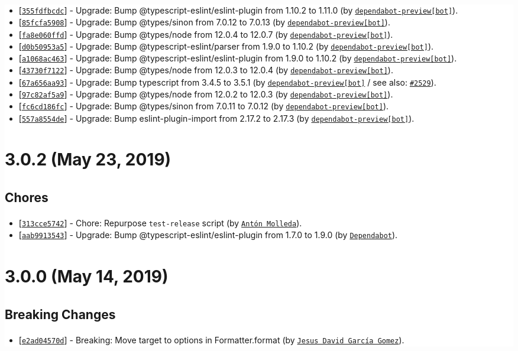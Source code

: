 * [[`355fdfbcdc`](https://github.com/webhintio/hint/commit/355fdfbcdc4634c4985e765a060f23574c77658a)] - Upgrade: Bump @typescript-eslint/eslint-plugin from 1.10.2 to 1.11.0 (by [`dependabot-preview[bot]`](https://github.com/apps/dependabot-preview)).
* [[`85fcfa5908`](https://github.com/webhintio/hint/commit/85fcfa59082c645f59ebca3992c3e973ebd9a9e4)] - Upgrade: Bump @types/sinon from 7.0.12 to 7.0.13 (by [`dependabot-preview[bot]`](https://github.com/apps/dependabot-preview)).
* [[`fa8e060ffd`](https://github.com/webhintio/hint/commit/fa8e060ffda4011de97ab9bc72a8b055f6e7ca3e)] - Upgrade: Bump @types/node from 12.0.4 to 12.0.7 (by [`dependabot-preview[bot]`](https://github.com/apps/dependabot-preview)).
* [[`d0b50953a5`](https://github.com/webhintio/hint/commit/d0b50953a58d06b71c5a86a24ba1f58b8451e9c7)] - Upgrade: Bump @typescript-eslint/parser from 1.9.0 to 1.10.2 (by [`dependabot-preview[bot]`](https://github.com/apps/dependabot-preview)).
* [[`a1068ac463`](https://github.com/webhintio/hint/commit/a1068ac463ef63bc38b6c9294d63cb84a3969a25)] - Upgrade: Bump @typescript-eslint/eslint-plugin from 1.9.0 to 1.10.2 (by [`dependabot-preview[bot]`](https://github.com/apps/dependabot-preview)).
* [[`43730f7122`](https://github.com/webhintio/hint/commit/43730f7122b5f0e345fe2cf7f49c530e1ffdee87)] - Upgrade: Bump @types/node from 12.0.3 to 12.0.4 (by [`dependabot-preview[bot]`](https://github.com/apps/dependabot-preview)).
* [[`67a656aa93`](https://github.com/webhintio/hint/commit/67a656aa936d4b37f2c50b5eb9aa0494778bf542)] - Upgrade: Bump typescript from 3.4.5 to 3.5.1 (by [`dependabot-preview[bot]`](https://github.com/apps/dependabot-preview) / see also: [`#2529`](https://github.com/webhintio/hint/issues/2529)).
* [[`97c82af5a9`](https://github.com/webhintio/hint/commit/97c82af5a9702c1990abd5f221f4c5f0366b2a1c)] - Upgrade: Bump @types/node from 12.0.2 to 12.0.3 (by [`dependabot-preview[bot]`](https://github.com/apps/dependabot-preview)).
* [[`fc6cd186fc`](https://github.com/webhintio/hint/commit/fc6cd186fce15ea262e919eb876245872b3153d5)] - Upgrade: Bump @types/sinon from 7.0.11 to 7.0.12 (by [`dependabot-preview[bot]`](https://github.com/apps/dependabot-preview)).
* [[`557a8554de`](https://github.com/webhintio/hint/commit/557a8554de588527f8a75695c0946b86589c713e)] - Upgrade: Bump eslint-plugin-import from 2.17.2 to 2.17.3 (by [`dependabot-preview[bot]`](https://github.com/apps/dependabot-preview)).


# 3.0.2 (May 23, 2019)

## Chores

* [[`313cce5742`](https://github.com/webhintio/hint/commit/313cce5742c8d6ff855aafe563c72b8e9b7bfb5f)] - Chore: Repurpose `test-release` script (by [`Antón Molleda`](https://github.com/molant)).
* [[`aab9913543`](https://github.com/webhintio/hint/commit/aab9913543d9a09fc8ccb0e0c7dc8b2f2ee35ed6)] - Upgrade: Bump @typescript-eslint/eslint-plugin from 1.7.0 to 1.9.0 (by [`Dependabot`](https://github.com/dependabot-bot)).


# 3.0.0 (May 14, 2019)

## Breaking Changes

* [[`e2ad04570d`](https://github.com/webhintio/hint/commit/e2ad04570df3fc8e968bfd412c617b49759b7ae4)] - Breaking: Move target to options in Formatter.format (by [`Jesus David García Gomez`](https://github.com/sarvaje)).

